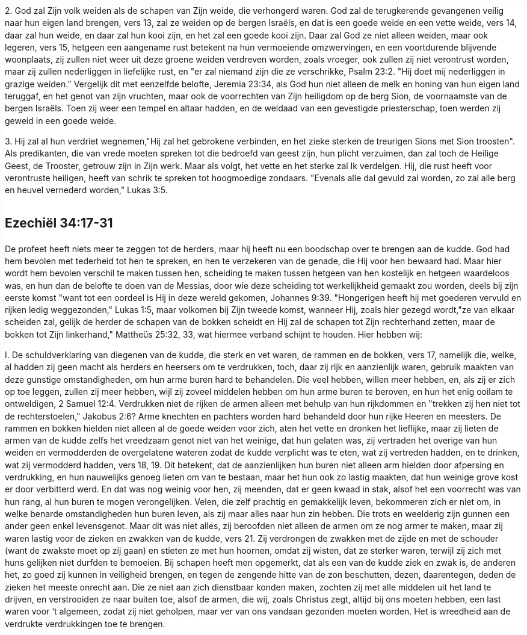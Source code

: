 2\. God zal Zijn volk weiden als de schapen van Zijn weide, die verhongerd waren. God zal de terugkerende gevangenen veilig naar hun eigen land brengen, vers 13, zal ze weiden op de bergen Israëls, en dat is een goede weide en een vette weide, vers 14, daar zal hun weide, en daar zal hun kooi zijn, en het zal een goede kooi zijn. Daar zal God ze niet alleen weiden, maar ook legeren, vers 15, hetgeen een aangename rust betekent na hun vermoeiende omzwervingen, en een voortdurende blijvende woonplaats, zij zullen niet weer uit deze groene weiden verdreven worden, zoals vroeger, ook zullen zij niet verontrust worden, maar zij zullen nederliggen in liefelijke rust, en "er zal niemand zijn die ze verschrikke, Psalm 23:2. "Hij doet mij nederliggen in grazige weiden." 
Vergelijk dit met eenzelfde belofte, Jeremia 23:34, als God hun niet alleen de melk en honing van hun eigen land teruggaf, en het genot van zijn vruchten, maar ook de voorrechten van Zijn heiligdom op de berg Sion, de voornaamste van de bergen Israëls. Toen zij weer een tempel en altaar hadden, en de weldaad van een gevestigde priesterschap, toen werden zij geweid in een goede weide.

3\. Hij zal al hun verdriet wegnemen,"Hij zal het gebrokene verbinden, en het zieke sterken de treurigen Sions met Sion troosten". Als predikanten, die van vrede moeten spreken tot die bedroefd van geest zijn, hun plicht verzuimen, dan zal toch de Heilige Geest, de Trooster, getrouw zijn in Zijn werk. Maar als volgt, het vette en het sterke zal Ik verdelgen. Hij, die rust heeft voor verontruste heiligen, heeft van schrik te spreken tot hoogmoedige zondaars. "Evenals alle dal gevuld zal worden, zo zal alle berg en heuvel vernederd worden," Lukas 3:5.

## Ezechiël 34:17-31 
De profeet heeft niets meer te zeggen tot de herders, maar hij heeft nu een boodschap over te brengen aan de kudde. God had hem bevolen met tederheid tot hen te spreken, en hen te verzekeren van de genade, die Hij voor hen bewaard had. Maar hier wordt hem bevolen verschil te maken tussen hen, scheiding te maken tussen hetgeen van hen kostelijk en hetgeen waardeloos was, en hun dan de belofte te doen van de Messias, door wie deze scheiding tot werkelijkheid gemaakt zou worden, deels bij zijn eerste komst "want tot een oordeel is Hij in deze wereld gekomen, Johannes 9:39. "Hongerigen heeft hij met goederen vervuld en rijken ledig weggezonden," Lukas 1:5, maar volkomen bij Zijn tweede komst, wanneer Hij, zoals hier gezegd wordt,"ze van elkaar scheiden zal, gelijk de herder de schapen van de bokken scheidt en Hij zal de schapen tot Zijn rechterhand zetten, maar de bokken tot Zijn linkerhand," Mattheüs 25:32, 33, wat hiermee verband schijnt te houden. Hier hebben wij:

I. De schuldverklaring van diegenen van de kudde, die sterk en vet waren, de rammen en de bokken, vers 17, namelijk die, welke, al hadden zij geen macht als herders en heersers om te verdrukken, toch, daar zij rijk en aanzienlijk waren, gebruik maakten van deze gunstige omstandigheden, om hun arme buren hard te behandelen. Die veel hebben, willen meer hebben, en, als zij er zich op toe leggen, zullen zij meer hebben, wijl zij zoveel middelen hebben om hun arme buren te beroven, en hun het enig ooilam te ontweldigen, 2 Samuel 12:4. Verdrukken niet de rijken de armen alleen met behulp van hun rijkdommen en "trekken zij hen niet tot de rechterstoelen," Jakobus 2:6? 
Arme knechten en pachters worden hard behandeld door hun rijke Heeren en meesters. De rammen en bokken hielden niet alleen al de goede weiden voor zich, aten het vette en dronken het lieflijke, maar zij lieten de armen van de kudde zelfs het vreedzaam genot niet van het weinige, dat hun gelaten was, zij vertraden het overige van hun weiden en vermodderden de overgelatene wateren zodat de kudde verplicht was te eten, wat zij vertreden hadden, en te drinken, wat zij vermodderd hadden, vers 18, 19. Dit betekent, dat de aanzienlijken hun buren niet alleen arm hielden door afpersing en verdrukking, en hun nauwelijks genoeg lieten om van te bestaan, maar het hun ook zo lastig maakten, dat hun weinige grove kost er door verbitterd werd. En dat was nog weinig voor hen, zij meenden, dat er geen kwaad in stak, alsof het een voorrecht was van hun rang, al hun buren te mogen verongelijken. Velen, die zelf prachtig en gemakkelijk leven, bekommeren zich er niet om, in welke benarde omstandigheden hun buren leven, als zij maar alles naar hun zin hebben. Die trots en weelderig zijn gunnen een ander geen enkel levensgenot. Maar dit was niet alles, zij beroofden niet alleen de armen om ze nog armer te maken, maar zij waren lastig voor de zieken en zwakken van de kudde, vers 21. Zij verdrongen de zwakken met de zijde en met de schouder (want de zwakste moet op zij gaan) en stieten ze met hun hoornen, omdat zij wisten, dat ze sterker waren, terwijl zij zich met huns gelijken niet durfden te bemoeien. Bij schapen heeft men opgemerkt, dat als een van de kudde ziek en zwak is, de anderen het, zo goed zij kunnen in veiligheid brengen, en tegen de zengende hitte van de zon beschutten, dezen, daarentegen, deden de zieken het meeste onrecht aan. Die ze niet aan zich dienstbaar konden maken, zochten zij met alle middelen uit het land te drijven, en verstrooiden ze naar buiten toe, alsof de armen, die wij, zoals Christus zegt, altijd bij ons moeten hebben, een last waren voor ‘t algemeen, zodat zij niet geholpen, maar ver van ons vandaan gezonden moeten worden. Het is wreedheid aan de verdrukte verdrukkingen toe te brengen. 